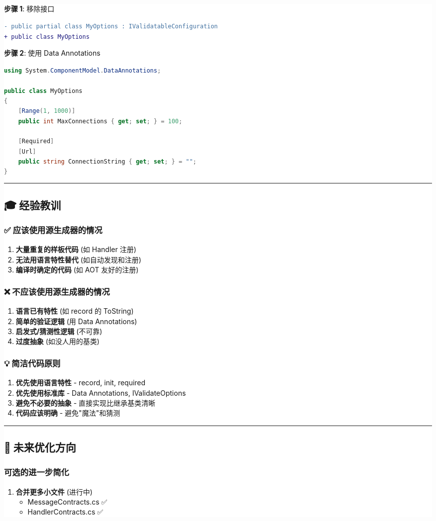 **步骤 1**: 移除接口
```diff
- public partial class MyOptions : IValidatableConfiguration
+ public class MyOptions
```

**步骤 2**: 使用 Data Annotations
```csharp
using System.ComponentModel.DataAnnotations;

public class MyOptions
{
    [Range(1, 1000)]
    public int MaxConnections { get; set; } = 100;
    
    [Required]
    [Url]
    public string ConnectionString { get; set; } = "";
}
```

---

## 🎓 **经验教训**

### ✅ 应该使用源生成器的情况

1. **大量重复的样板代码** (如 Handler 注册)
2. **无法用语言特性替代** (如自动发现和注册)
3. **编译时确定的代码** (如 AOT 友好的注册)

### ❌ 不应该使用源生成器的情况

1. **语言已有特性** (如 record 的 ToString)
2. **简单的验证逻辑** (用 Data Annotations)
3. **启发式/猜测性逻辑** (不可靠)
4. **过度抽象** (如没人用的基类)

### 💡 简洁代码原则

1. **优先使用语言特性** - record, init, required
2. **优先使用标准库** - Data Annotations, IValidateOptions
3. **避免不必要的抽象** - 直接实现比继承基类清晰
4. **代码应该明确** - 避免"魔法"和猜测

---

## 🚀 **未来优化方向**

### 可选的进一步简化

1. **合并更多小文件** (进行中)
   - MessageContracts.cs ✅
   - HandlerContracts.cs ✅
